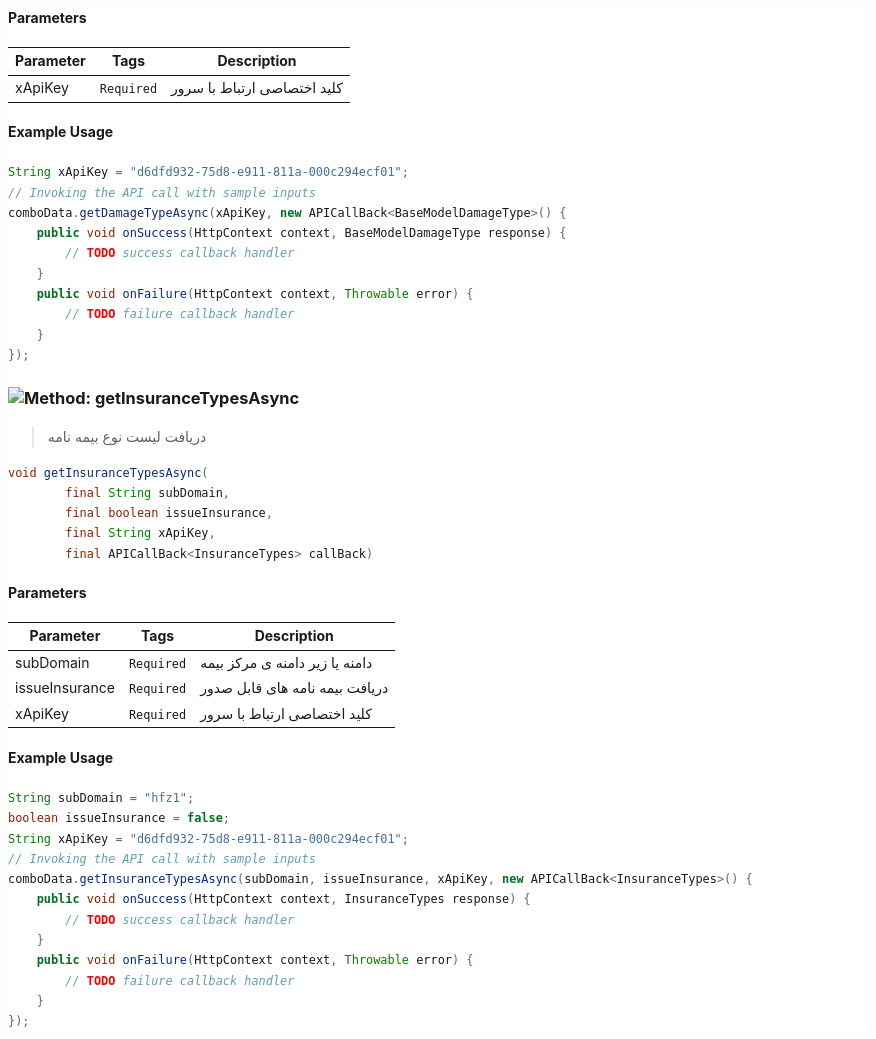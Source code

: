 #### Parameters

| Parameter | Tags | Description |
|-----------|------|-------------|
| xApiKey |  ``` Required ```  | کلید اختصاصی ارتباط با سرور |


#### Example Usage

```java
String xApiKey = "d6dfd932-75d8-e911-811a-000c294ecf01";
// Invoking the API call with sample inputs
comboData.getDamageTypeAsync(xApiKey, new APICallBack<BaseModelDamageType>() {
    public void onSuccess(HttpContext context, BaseModelDamageType response) {
        // TODO success callback handler
    }
    public void onFailure(HttpContext context, Throwable error) {
        // TODO failure callback handler
    }
});

```


### <a name="get_insurance_types_async"></a>![Method: ](https://apidocs.io/img/method.png "ir.notifaano.server.controllers.ComboDataController.getInsuranceTypesAsync") getInsuranceTypesAsync

> دریافت لیست نوع بیمه نامه


```java
void getInsuranceTypesAsync(
        final String subDomain,
        final boolean issueInsurance,
        final String xApiKey,
        final APICallBack<InsuranceTypes> callBack)
```

#### Parameters

| Parameter | Tags | Description |
|-----------|------|-------------|
| subDomain |  ``` Required ```  | دامنه یا زیر دامنه ی مرکز بیمه |
| issueInsurance |  ``` Required ```  | دریافت بیمه نامه های قابل صدور |
| xApiKey |  ``` Required ```  | کلید اختصاصی ارتباط با سرور |


#### Example Usage

```java
String subDomain = "hfz1";
boolean issueInsurance = false;
String xApiKey = "d6dfd932-75d8-e911-811a-000c294ecf01";
// Invoking the API call with sample inputs
comboData.getInsuranceTypesAsync(subDomain, issueInsurance, xApiKey, new APICallBack<InsuranceTypes>() {
    public void onSuccess(HttpContext context, InsuranceTypes response) {
        // TODO success callback handler
    }
    public void onFailure(HttpContext context, Throwable error) {
        // TODO failure callback handler
    }
});

```